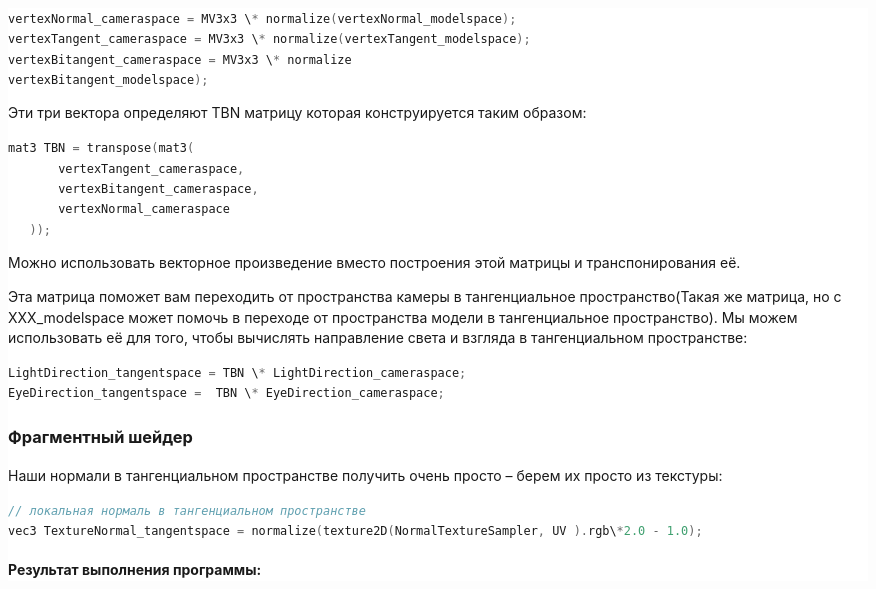 ```c++
vertexNormal_cameraspace = MV3x3 \* normalize(vertexNormal_modelspace);
vertexTangent_cameraspace = MV3x3 \* normalize(vertexTangent_modelspace);
vertexBitangent_cameraspace = MV3x3 \* normalize
vertexBitangent_modelspace);
```
Эти три вектора определяют TBN матрицу которая конструируется таким образом:
```c++
mat3 TBN = transpose(mat3(
       vertexTangent_cameraspace,
       vertexBitangent_cameraspace,
       vertexNormal_cameraspace
   ));
```
Можно использовать векторное произведение вместо построения этой матрицы и транспонирования её.

Эта матрица поможет вам переходить от пространства камеры в тангенциальное пространство(Такая же матрица, но с XXX_modelspace может помочь в переходе от пространства модели в тангенциальное пространство). Мы можем использовать её для того, чтобы вычислять направление света и взгляда в тангенциальном пространстве:
```c++
LightDirection_tangentspace = TBN \* LightDirection_cameraspace;
EyeDirection_tangentspace =  TBN \* EyeDirection_cameraspace;
```


### Фрагментный шейдер

Наши нормали в тангенциальном пространстве получить очень просто – берем их просто из текстуры:
```c++
// локальная нормаль в тангенциальном пространстве
vec3 TextureNormal_tangentspace = normalize(texture2D(NormalTextureSampler, UV ).rgb\*2.0 - 1.0);
```
#### Результат выполнения программы:
